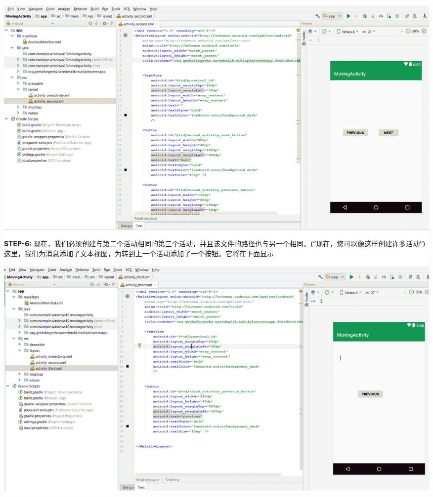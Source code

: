 ![](img/5d82f9a1b25b3018287165688d611395.png)

**STEP-6:** 现在，我们必须创建与第二个活动相同的第三个活动，并且该文件的路径也与另一个相同。(“现在，您可以像这样创建许多活动”)这里，我们为消息添加了文本视图，为转到上一个活动添加了一个按钮。它将在下面显示

![](img/48c7653484470b281dd09dd54192aeb3.png)
